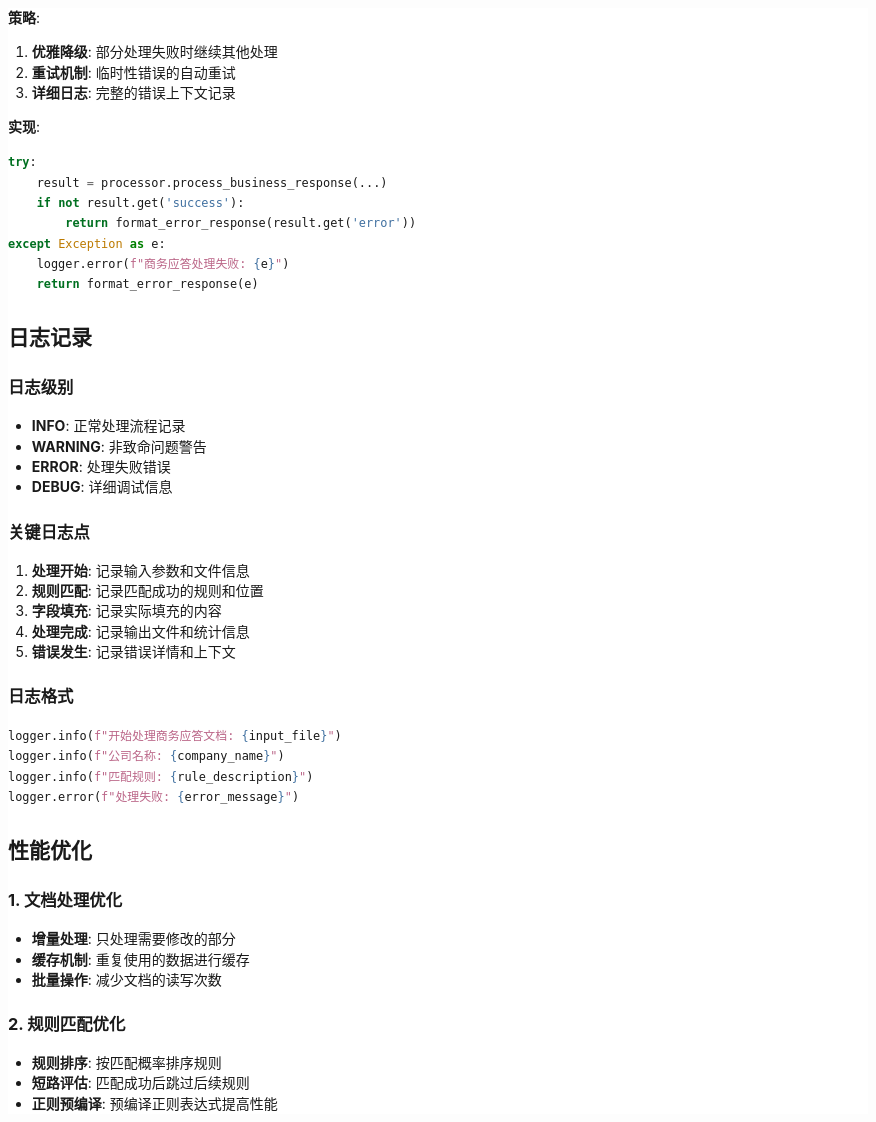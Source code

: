**策略**:
1. **优雅降级**: 部分处理失败时继续其他处理
2. **重试机制**: 临时性错误的自动重试
3. **详细日志**: 完整的错误上下文记录

**实现**:
```python
try:
    result = processor.process_business_response(...)
    if not result.get('success'):
        return format_error_response(result.get('error'))
except Exception as e:
    logger.error(f"商务应答处理失败: {e}")
    return format_error_response(e)
```

## 日志记录

### 日志级别
- **INFO**: 正常处理流程记录
- **WARNING**: 非致命问题警告
- **ERROR**: 处理失败错误
- **DEBUG**: 详细调试信息

### 关键日志点
1. **处理开始**: 记录输入参数和文件信息
2. **规则匹配**: 记录匹配成功的规则和位置
3. **字段填充**: 记录实际填充的内容
4. **处理完成**: 记录输出文件和统计信息
5. **错误发生**: 记录错误详情和上下文

### 日志格式
```python
logger.info(f"开始处理商务应答文档: {input_file}")
logger.info(f"公司名称: {company_name}")
logger.info(f"匹配规则: {rule_description}")
logger.error(f"处理失败: {error_message}")
```

## 性能优化

### 1. 文档处理优化
- **增量处理**: 只处理需要修改的部分
- **缓存机制**: 重复使用的数据进行缓存
- **批量操作**: 减少文档的读写次数

### 2. 规则匹配优化
- **规则排序**: 按匹配概率排序规则
- **短路评估**: 匹配成功后跳过后续规则
- **正则预编译**: 预编译正则表达式提高性能
